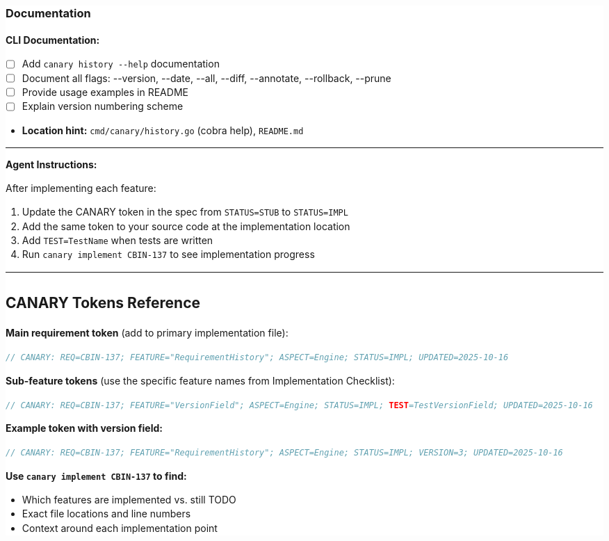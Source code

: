 ### Documentation


**CLI Documentation:**
- [ ] Add `canary history --help` documentation
- [ ] Document all flags: --version, --date, --all, --diff, --annotate, --rollback, --prune
- [ ] Provide usage examples in README
- [ ] Explain version numbering scheme
- **Location hint:** `cmd/canary/history.go` (cobra help), `README.md`

---

**Agent Instructions:**

After implementing each feature:
1. Update the CANARY token in the spec from `STATUS=STUB` to `STATUS=IMPL`
2. Add the same token to your source code at the implementation location
3. Add `TEST=TestName` when tests are written
4. Run `canary implement CBIN-137` to see implementation progress

---

## CANARY Tokens Reference

**Main requirement token** (add to primary implementation file):
```go
// CANARY: REQ=CBIN-137; FEATURE="RequirementHistory"; ASPECT=Engine; STATUS=IMPL; UPDATED=2025-10-16
```

**Sub-feature tokens** (use the specific feature names from Implementation Checklist):
```go
// CANARY: REQ=CBIN-137; FEATURE="VersionField"; ASPECT=Engine; STATUS=IMPL; TEST=TestVersionField; UPDATED=2025-10-16
```

**Example token with version field:**
```go
// CANARY: REQ=CBIN-137; FEATURE="RequirementHistory"; ASPECT=Engine; STATUS=IMPL; VERSION=3; UPDATED=2025-10-16
```

**Use `canary implement CBIN-137` to find:**
- Which features are implemented vs. still TODO
- Exact file locations and line numbers
- Context around each implementation point
